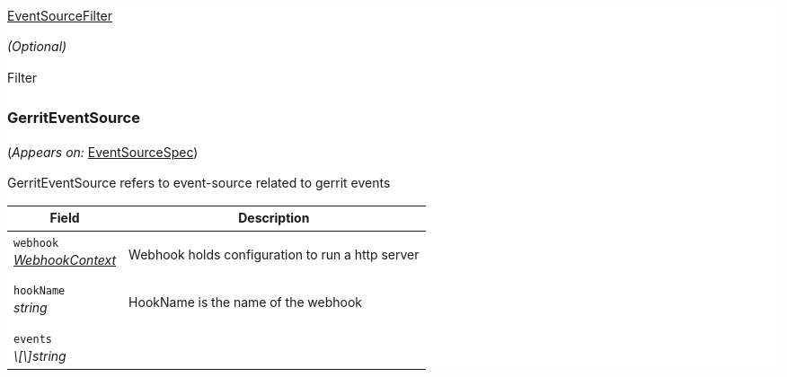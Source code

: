 <a href="#argoproj.io/v1alpha1.EventSourceFilter"> EventSourceFilter
</a> </em>
</td>
<td>
<em>(Optional)</em>
<p>
Filter
</p>
</td>
</tr>
</tbody>
</table>
<h3 id="argoproj.io/v1alpha1.GerritEventSource">
GerritEventSource
</h3>
<p>
(<em>Appears on:</em>
<a href="#argoproj.io/v1alpha1.EventSourceSpec">EventSourceSpec</a>)
</p>
<p>
<p>
GerritEventSource refers to event-source related to gerrit events
</p>
</p>
<table>
<thead>
<tr>
<th>
Field
</th>
<th>
Description
</th>
</tr>
</thead>
<tbody>
<tr>
<td>
<code>webhook</code></br> <em>
<a href="#argoproj.io/v1alpha1.WebhookContext"> WebhookContext </a>
</em>
</td>
<td>
<p>
Webhook holds configuration to run a http server
</p>
</td>
</tr>
<tr>
<td>
<code>hookName</code></br> <em> string </em>
</td>
<td>
<p>
HookName is the name of the webhook
</p>
</td>
</tr>
<tr>
<td>
<code>events</code></br> <em> \[\]string </em>
</td>
<td>
<p>